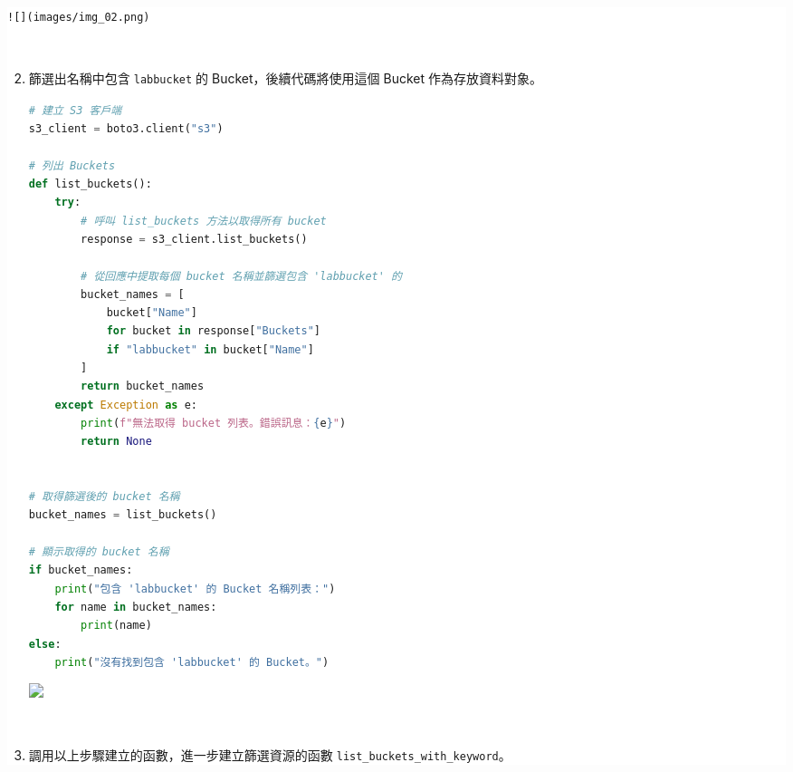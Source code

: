     ![](images/img_02.png)

<br>

2. 篩選出名稱中包含 `labbucket` 的 Bucket，後續代碼將使用這個 Bucket 作為存放資料對象。

    ```python
    # 建立 S3 客戶端
    s3_client = boto3.client("s3")

    # 列出 Buckets
    def list_buckets():
        try:
            # 呼叫 list_buckets 方法以取得所有 bucket
            response = s3_client.list_buckets()

            # 從回應中提取每個 bucket 名稱並篩選包含 'labbucket' 的
            bucket_names = [
                bucket["Name"]
                for bucket in response["Buckets"]
                if "labbucket" in bucket["Name"]
            ]
            return bucket_names
        except Exception as e:
            print(f"無法取得 bucket 列表。錯誤訊息：{e}")
            return None


    # 取得篩選後的 bucket 名稱
    bucket_names = list_buckets()

    # 顯示取得的 bucket 名稱
    if bucket_names:
        print("包含 'labbucket' 的 Bucket 名稱列表：")
        for name in bucket_names:
            print(name)
    else:
        print("沒有找到包含 'labbucket' 的 Bucket。")
    ```

    ![](images/img_03.png)

<br>

3. 調用以上步驟建立的函數，進一步建立篩選資源的函數 `list_buckets_with_keyword`。

